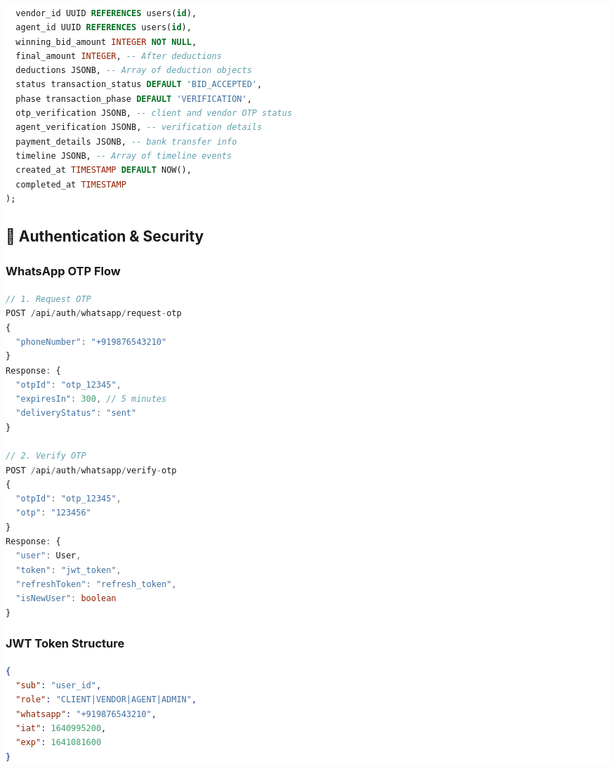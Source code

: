 ```sql
  vendor_id UUID REFERENCES users(id),
  agent_id UUID REFERENCES users(id),
  winning_bid_amount INTEGER NOT NULL,
  final_amount INTEGER, -- After deductions
  deductions JSONB, -- Array of deduction objects
  status transaction_status DEFAULT 'BID_ACCEPTED',
  phase transaction_phase DEFAULT 'VERIFICATION',
  otp_verification JSONB, -- client and vendor OTP status
  agent_verification JSONB, -- verification details
  payment_details JSONB, -- bank transfer info
  timeline JSONB, -- Array of timeline events
  created_at TIMESTAMP DEFAULT NOW(),
  completed_at TIMESTAMP
);
```

## 🔐 **Authentication & Security**

### **WhatsApp OTP Flow**
```typescript
// 1. Request OTP
POST /api/auth/whatsapp/request-otp
{
  "phoneNumber": "+919876543210"
}
Response: {
  "otpId": "otp_12345",
  "expiresIn": 300, // 5 minutes
  "deliveryStatus": "sent"
}

// 2. Verify OTP
POST /api/auth/whatsapp/verify-otp
{
  "otpId": "otp_12345",
  "otp": "123456"
}
Response: {
  "user": User,
  "token": "jwt_token",
  "refreshToken": "refresh_token",
  "isNewUser": boolean
}
```

### **JWT Token Structure**
```json
{
  "sub": "user_id",
  "role": "CLIENT|VENDOR|AGENT|ADMIN",
  "whatsapp": "+919876543210",
  "iat": 1640995200,
  "exp": 1641081600
}
```
